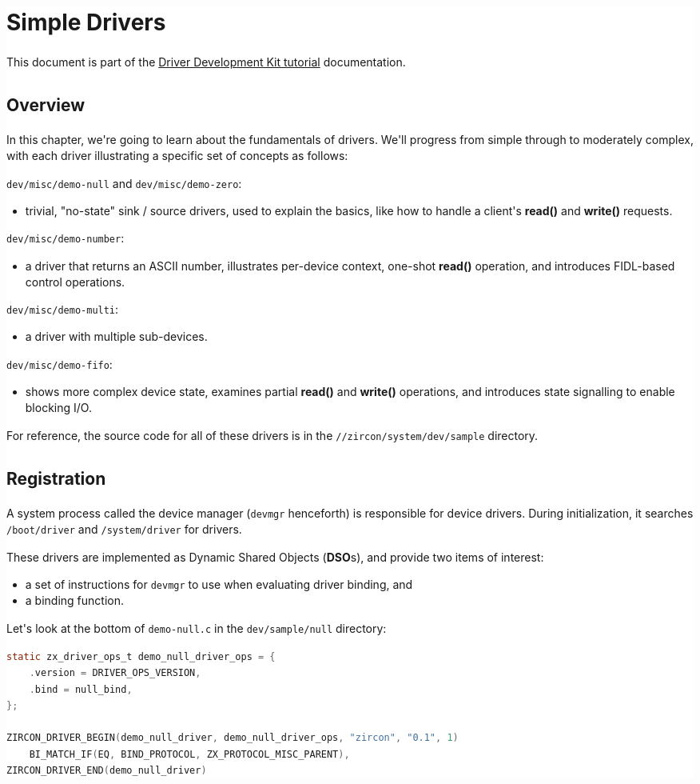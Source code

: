 

# Simple Drivers

This document is part of the [Driver Development Kit tutorial](ddk-tutorial.md) documentation.

## Overview

In this chapter, we're going to learn about the fundamentals of drivers.
We'll progress from simple through to moderately complex, with each driver illustrating a
specific set of concepts as follows:

`dev/misc/demo-null` and `dev/misc/demo-zero`:

*   trivial, "no-state" sink / source drivers, used to explain the basics, like how to handle a
    client's **read()** and **write()** requests.

`dev/misc/demo-number`:

*   a driver that returns an ASCII number, illustrates per-device context, one-shot **read()**
    operation, and introduces FIDL-based control operations.

`dev/misc/demo-multi`:

*   a driver with multiple sub-devices.

`dev/misc/demo-fifo`:

*   shows more complex device state, examines partial **read()** and **write()** operations, and
    introduces state signalling to enable blocking I/O.

For reference, the source code for all of these drivers is in the
`//zircon/system/dev/sample` directory.

## Registration

A system process called the device manager (`devmgr` henceforth) is responsible for device drivers.
During initialization, it searches `/boot/driver` and `/system/driver` for drivers.

These drivers are implemented as Dynamic Shared Objects (**DSO**s), and provide
two items of interest:

*   a set of instructions for `devmgr` to use when evaluating driver binding, and
*   a binding function.

Let's look at the bottom of `demo-null.c` in the `dev/sample/null` directory:

```c
static zx_driver_ops_t demo_null_driver_ops = {
    .version = DRIVER_OPS_VERSION,
    .bind = null_bind,
};

ZIRCON_DRIVER_BEGIN(demo_null_driver, demo_null_driver_ops, "zircon", "0.1", 1)
    BI_MATCH_IF(EQ, BIND_PROTOCOL, ZX_PROTOCOL_MISC_PARENT),
ZIRCON_DRIVER_END(demo_null_driver)
```
